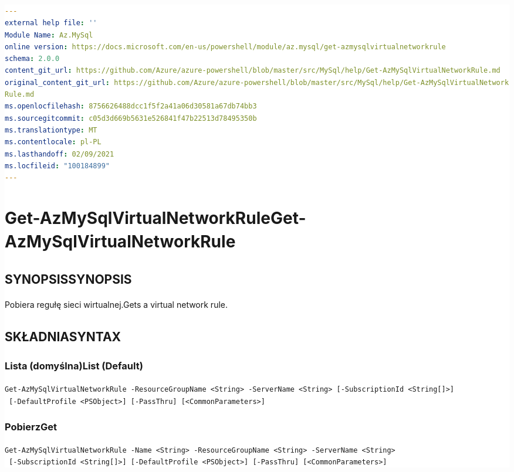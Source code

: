 ```yaml
---
external help file: ''
Module Name: Az.MySql
online version: https://docs.microsoft.com/en-us/powershell/module/az.mysql/get-azmysqlvirtualnetworkrule
schema: 2.0.0
content_git_url: https://github.com/Azure/azure-powershell/blob/master/src/MySql/help/Get-AzMySqlVirtualNetworkRule.md
original_content_git_url: https://github.com/Azure/azure-powershell/blob/master/src/MySql/help/Get-AzMySqlVirtualNetworkRule.md
ms.openlocfilehash: 8756626488dcc1f5f2a41a06d30581a67db74bb3
ms.sourcegitcommit: c05d3d669b5631e526841f47b22513d78495350b
ms.translationtype: MT
ms.contentlocale: pl-PL
ms.lasthandoff: 02/09/2021
ms.locfileid: "100184899"
---
```

# <span data-ttu-id="a9054-101">Get-AzMySqlVirtualNetworkRule</span><span class="sxs-lookup"><span data-stu-id="a9054-101">Get-AzMySqlVirtualNetworkRule</span></span>

## <span data-ttu-id="a9054-102">SYNOPSIS</span><span class="sxs-lookup"><span data-stu-id="a9054-102">SYNOPSIS</span></span>
<span data-ttu-id="a9054-103">Pobiera regułę sieci wirtualnej.</span><span class="sxs-lookup"><span data-stu-id="a9054-103">Gets a virtual network rule.</span></span>

## <span data-ttu-id="a9054-104">SKŁADNIA</span><span class="sxs-lookup"><span data-stu-id="a9054-104">SYNTAX</span></span>

### <span data-ttu-id="a9054-105">Lista (domyślna)</span><span class="sxs-lookup"><span data-stu-id="a9054-105">List (Default)</span></span>
```
Get-AzMySqlVirtualNetworkRule -ResourceGroupName <String> -ServerName <String> [-SubscriptionId <String[]>]
 [-DefaultProfile <PSObject>] [-PassThru] [<CommonParameters>]
```

### <span data-ttu-id="a9054-106">Pobierz</span><span class="sxs-lookup"><span data-stu-id="a9054-106">Get</span></span>
```
Get-AzMySqlVirtualNetworkRule -Name <String> -ResourceGroupName <String> -ServerName <String>
 [-SubscriptionId <String[]>] [-DefaultProfile <PSObject>] [-PassThru] [<CommonParameters>]
```
